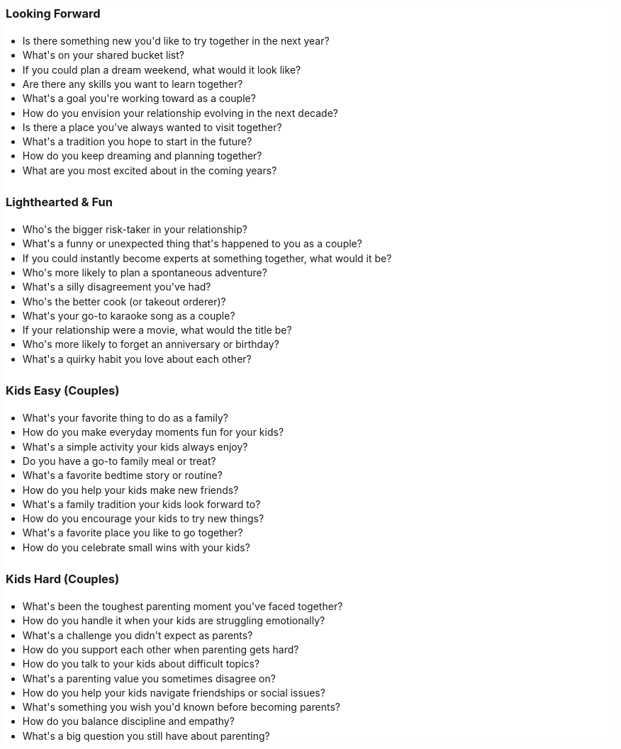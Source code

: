 ### Looking Forward

- Is there something new you'd like to try together in the next year?
- What's on your shared bucket list?
- If you could plan a dream weekend, what would it look like?
- Are there any skills you want to learn together?
- What's a goal you're working toward as a couple?
- How do you envision your relationship evolving in the next decade?
- Is there a place you've always wanted to visit together?
- What's a tradition you hope to start in the future?
- How do you keep dreaming and planning together?
- What are you most excited about in the coming years?

### Lighthearted & Fun

- Who's the bigger risk-taker in your relationship?
- What's a funny or unexpected thing that's happened to you as a couple?
- If you could instantly become experts at something together, what would it be?
- Who's more likely to plan a spontaneous adventure?
- What's a silly disagreement you've had?
- Who's the better cook (or takeout orderer)?
- What's your go-to karaoke song as a couple?
- If your relationship were a movie, what would the title be?
- Who's more likely to forget an anniversary or birthday?
- What's a quirky habit you love about each other?

### Kids Easy (Couples)

- What's your favorite thing to do as a family?
- How do you make everyday moments fun for your kids?
- What's a simple activity your kids always enjoy?
- Do you have a go-to family meal or treat?
- What's a favorite bedtime story or routine?
- How do you help your kids make new friends?
- What's a family tradition your kids look forward to?
- How do you encourage your kids to try new things?
- What's a favorite place you like to go together?
- How do you celebrate small wins with your kids?

### Kids Hard (Couples)

- What's been the toughest parenting moment you've faced together?
- How do you handle it when your kids are struggling emotionally?
- What's a challenge you didn't expect as parents?
- How do you support each other when parenting gets hard?
- How do you talk to your kids about difficult topics?
- What's a parenting value you sometimes disagree on?
- How do you help your kids navigate friendships or social issues?
- What's something you wish you'd known before becoming parents?
- How do you balance discipline and empathy?
- What's a big question you still have about parenting?

